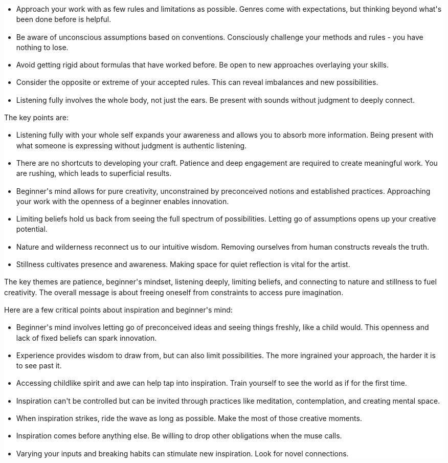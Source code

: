 - Approach your work with as few rules and limitations as possible. Genres come with expectations, but thinking beyond what's been done before is helpful. 

- Be aware of unconscious assumptions based on conventions. Consciously challenge your methods and rules - you have nothing to lose.

- Avoid getting rigid about formulas that have worked before. Be open to new approaches overlaying your skills.

- Consider the opposite or extreme of your accepted rules. This can reveal imbalances and new possibilities.

- Listening fully involves the whole body, not just the ears. Be present with sounds without judgment to deeply connect.

 

The key points are:

- Listening fully with your whole self expands your awareness and allows you to absorb more information. Being present with what someone is expressing without judgment is authentic listening. 

- There are no shortcuts to developing your craft. Patience and deep engagement are required to create meaningful work. You are rushing, which leads to superficial results.

- Beginner's mind allows for pure creativity, unconstrained by preconceived notions and established practices. Approaching your work with the openness of a beginner enables innovation. 

- Limiting beliefs hold us back from seeing the full spectrum of possibilities. Letting go of assumptions opens up your creative potential.

- Nature and wilderness reconnect us to our intuitive wisdom. Removing ourselves from human constructs reveals the truth. 

- Stillness cultivates presence and awareness. Making space for quiet reflection is vital for the artist.

The key themes are patience, beginner's mindset, listening deeply, limiting beliefs, and connecting to nature and stillness to fuel creativity. The overall message is about freeing oneself from constraints to access pure imagination.

 Here are a few critical points about inspiration and beginner's mind:

- Beginner's mind involves letting go of preconceived ideas and seeing things freshly, like a child would. This openness and lack of fixed beliefs can spark innovation.

- Experience provides wisdom to draw from, but can also limit possibilities. The more ingrained your approach, the harder it is to see past it.

- Accessing childlike spirit and awe can help tap into inspiration. Train yourself to see the world as if for the first time. 

- Inspiration can't be controlled but can be invited through practices like meditation, contemplation, and creating mental space. 

- When inspiration strikes, ride the wave as long as possible. Make the most of those creative moments.

- Inspiration comes before anything else. Be willing to drop other obligations when the muse calls.

- Varying your inputs and breaking habits can stimulate new inspiration. Look for novel connections.
